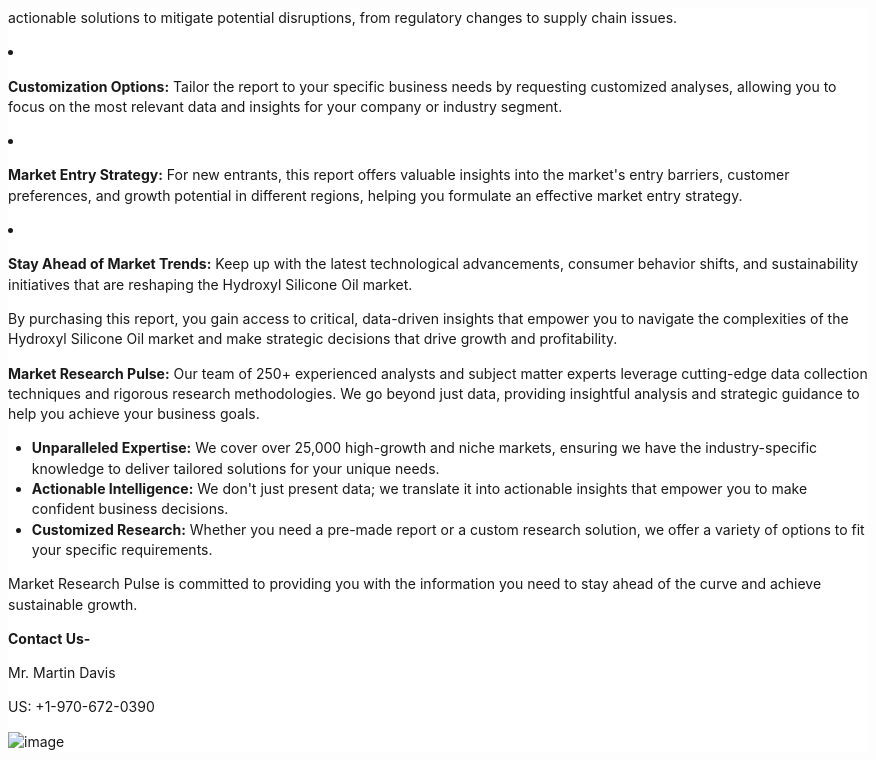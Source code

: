 actionable solutions to mitigate potential disruptions, from regulatory changes to supply chain issues.</p></li><li><p><strong>Customization Options:</strong> Tailor the report to your specific business needs by requesting customized analyses, allowing you to focus on the most relevant data and insights for your company or industry segment.</p></li><li><p><strong>Market Entry Strategy:</strong> For new entrants, this report offers valuable insights into the market's entry barriers, customer preferences, and growth potential in different regions, helping you formulate an effective market entry strategy.</p></li><li><p><strong>Stay Ahead of Market Trends:</strong> Keep up with the latest technological advancements, consumer behavior shifts, and sustainability initiatives that are reshaping the Hydroxyl Silicone Oil market.</p></li></ol><p>By purchasing this report, you gain access to critical, data-driven insights that empower you to navigate the complexities of the Hydroxyl Silicone Oil market and make strategic decisions that drive growth and profitability.</p><p><strong>Market Research Pulse:</strong>&nbsp;Our team of 250+ experienced analysts and subject matter experts leverage cutting-edge data collection techniques and rigorous research methodologies. We go beyond just data, providing insightful analysis and strategic guidance to help you achieve your business goals.</p><ul><li><strong>Unparalleled Expertise:</strong>&nbsp;We cover over 25,000 high-growth and niche markets, ensuring we have the industry-specific knowledge to deliver tailored solutions for your unique needs.</li><li><strong>Actionable Intelligence:</strong>&nbsp;We don't just present data; we translate it into actionable insights that empower you to make confident business decisions.</li><li><strong>Customized Research:</strong>&nbsp;Whether you need a pre-made report or a custom research solution, we offer a variety of options to fit your specific requirements.</li></ul><p>Market Research Pulse is committed to providing you with the information you need to stay ahead of the curve and achieve sustainable growth.</p><p><strong>Contact Us-</strong></p><p>Mr. Martin Davis</p><p>US: +1-970-672-0390</p>
![image](https://github.com/user-attachments/assets/e73aec9a-33a7-46fe-a4d2-70d997d3a2cc)
